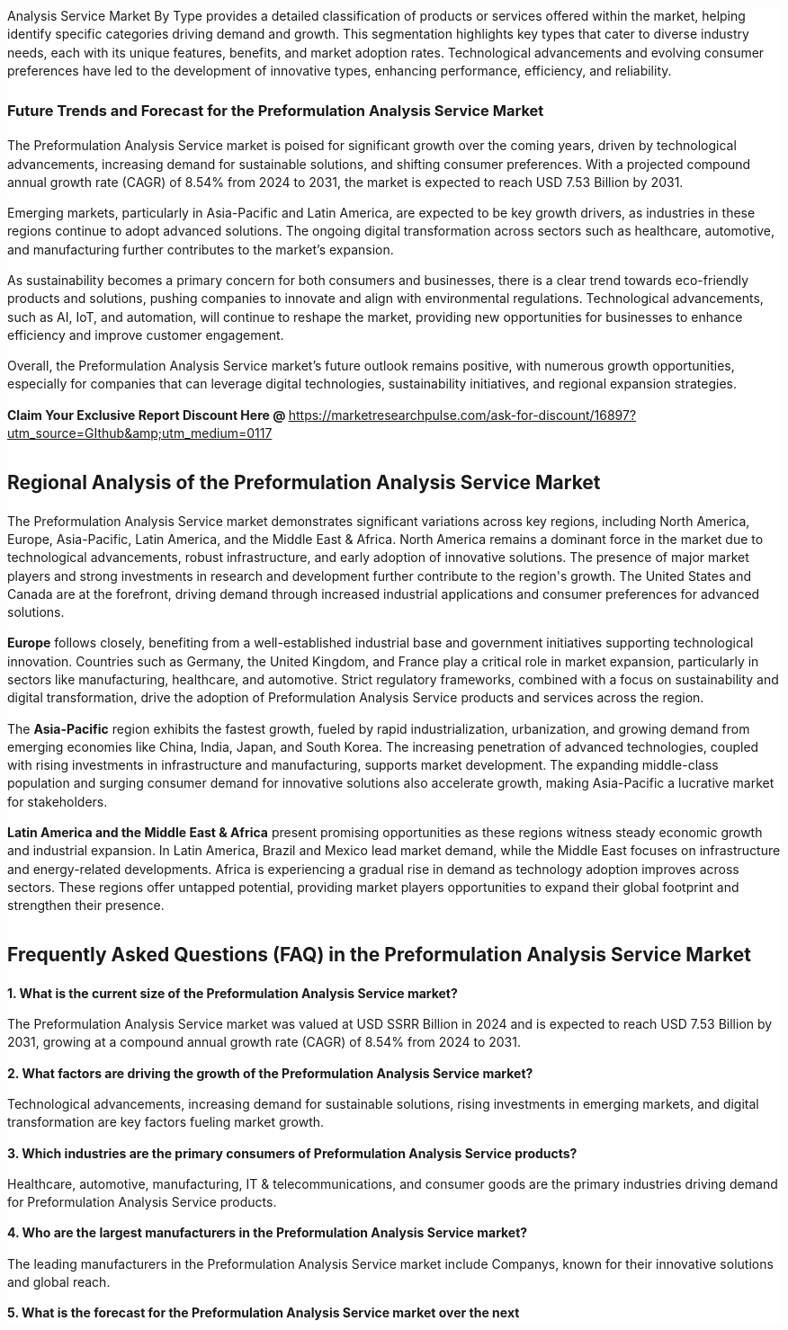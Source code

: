 Analysis Service Market By Type provides a detailed classification of products or services offered within the market, helping identify specific categories driving demand and growth. This segmentation highlights key types that cater to diverse industry needs, each with its unique features, benefits, and market adoption rates. Technological advancements and evolving consumer preferences have led to the development of innovative types, enhancing performance, efficiency, and reliability.</p><h3>Future Trends and Forecast for the Preformulation Analysis Service Market</h3><p>The Preformulation Analysis Service market is poised for significant growth over the coming years, driven by technological advancements, increasing demand for sustainable solutions, and shifting consumer preferences. With a projected compound annual growth rate (CAGR) of 8.54% from 2024 to 2031, the market is expected to reach USD 7.53 Billion by 2031.</p><p>Emerging markets, particularly in Asia-Pacific and Latin America, are expected to be key growth drivers, as industries in these regions continue to adopt advanced solutions. The ongoing digital transformation across sectors such as healthcare, automotive, and manufacturing further contributes to the market&rsquo;s expansion.</p><p>As sustainability becomes a primary concern for both consumers and businesses, there is a clear trend towards eco-friendly products and solutions, pushing companies to innovate and align with environmental regulations. Technological advancements, such as AI, IoT, and automation, will continue to reshape the market, providing new opportunities for businesses to enhance efficiency and improve customer engagement.</p><p>Overall, the Preformulation Analysis Service market&rsquo;s future outlook remains positive, with numerous growth opportunities, especially for companies that can leverage digital technologies, sustainability initiatives, and regional expansion strategies.</p><p><strong>Claim Your Exclusive Report Discount Here @ </strong><a href="https://marketresearchpulse.com/ask-for-discount/16897?utm_source=GIthub&amp;utm_medium=0117">https://marketresearchpulse.com/ask-for-discount/16897?utm_source=GIthub&amp;utm_medium=0117</a></p><h2><strong>Regional Analysis of the Preformulation Analysis Service Market</strong></h2><p>The Preformulation Analysis Service market demonstrates significant variations across key regions, including North America, Europe, Asia-Pacific, Latin America, and the Middle East &amp; Africa. North America remains a dominant force in the market due to technological advancements, robust infrastructure, and early adoption of innovative solutions. The presence of major market players and strong investments in research and development further contribute to the region's growth. The United States and Canada are at the forefront, driving demand through increased industrial applications and consumer preferences for advanced solutions.</p><p><strong>Europe</strong> follows closely, benefiting from a well-established industrial base and government initiatives supporting technological innovation. Countries such as Germany, the United Kingdom, and France play a critical role in market expansion, particularly in sectors like manufacturing, healthcare, and automotive. Strict regulatory frameworks, combined with a focus on sustainability and digital transformation, drive the adoption of Preformulation Analysis Service products and services across the region.</p><p>The <strong>Asia-Pacific</strong> region exhibits the fastest growth, fueled by rapid industrialization, urbanization, and growing demand from emerging economies like China, India, Japan, and South Korea. The increasing penetration of advanced technologies, coupled with rising investments in infrastructure and manufacturing, supports market development. The expanding middle-class population and surging consumer demand for innovative solutions also accelerate growth, making Asia-Pacific a lucrative market for stakeholders.</p><p><strong>Latin America and the Middle East &amp; Africa</strong> present promising opportunities as these regions witness steady economic growth and industrial expansion. In Latin America, Brazil and Mexico lead market demand, while the Middle East focuses on infrastructure and energy-related developments. Africa is experiencing a gradual rise in demand as technology adoption improves across sectors. These regions offer untapped potential, providing market players opportunities to expand their global footprint and strengthen their presence.</p><h2><strong>Frequently Asked Questions (FAQ) in the Preformulation Analysis Service Market</strong></h2><p><strong>1. What is the current size of the Preformulation Analysis Service market?</strong></p><p>The Preformulation Analysis Service market was valued at USD SSRR Billion in 2024 and is expected to reach USD 7.53 Billion by 2031, growing at a compound annual growth rate (CAGR) of 8.54% from 2024 to 2031.</p><p><strong>2. What factors are driving the growth of the Preformulation Analysis Service market?</strong></p><p>Technological advancements, increasing demand for sustainable solutions, rising investments in emerging markets, and digital transformation are key factors fueling market growth.</p><p><strong>3. Which industries are the primary consumers of Preformulation Analysis Service products?</strong></p><p>Healthcare, automotive, manufacturing, IT &amp; telecommunications, and consumer goods are the primary industries driving demand for Preformulation Analysis Service products.</p><p><strong>4. Who are the largest manufacturers in the Preformulation Analysis Service market?</strong></p><p>The leading manufacturers in the Preformulation Analysis Service market include Companys, known for their innovative solutions and global reach.</p><p><strong>5. What is the forecast for the Preformulation Analysis Service market over the next
